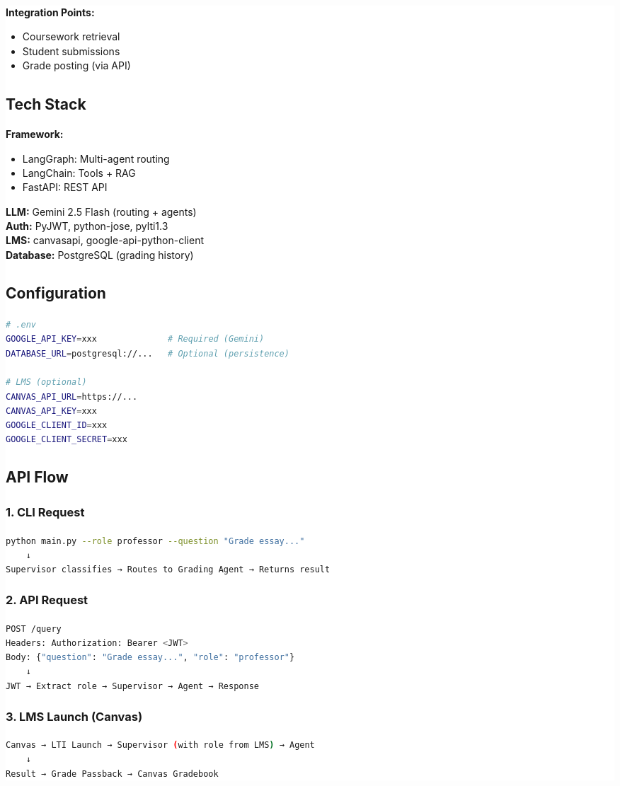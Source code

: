 **Integration Points:**
- Coursework retrieval
- Student submissions
- Grade posting (via API)

## Tech Stack

**Framework:**
- LangGraph: Multi-agent routing
- LangChain: Tools + RAG
- FastAPI: REST API

**LLM:** Gemini 2.5 Flash (routing + agents)  
**Auth:** PyJWT, python-jose, pylti1.3  
**LMS:** canvasapi, google-api-python-client  
**Database:** PostgreSQL (grading history)

## Configuration

```bash
# .env
GOOGLE_API_KEY=xxx              # Required (Gemini)
DATABASE_URL=postgresql://...   # Optional (persistence)

# LMS (optional)
CANVAS_API_URL=https://...
CANVAS_API_KEY=xxx
GOOGLE_CLIENT_ID=xxx
GOOGLE_CLIENT_SECRET=xxx
```

## API Flow

### 1. CLI Request
```bash
python main.py --role professor --question "Grade essay..."
    ↓
Supervisor classifies → Routes to Grading Agent → Returns result
```

### 2. API Request
```bash
POST /query
Headers: Authorization: Bearer <JWT>
Body: {"question": "Grade essay...", "role": "professor"}
    ↓
JWT → Extract role → Supervisor → Agent → Response
```

### 3. LMS Launch (Canvas)
```bash
Canvas → LTI Launch → Supervisor (with role from LMS) → Agent
    ↓
Result → Grade Passback → Canvas Gradebook
```
